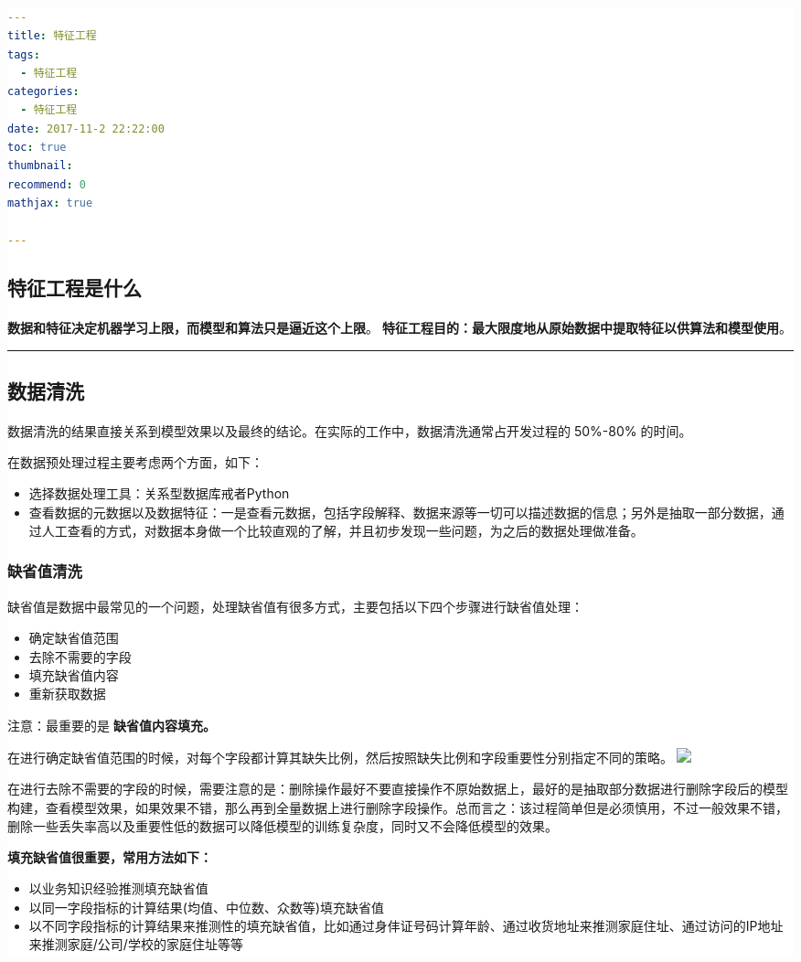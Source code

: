 ```yaml
---
title: 特征工程
tags:
  - 特征工程
categories:
  - 特征工程
date: 2017-11-2 22:22:00
toc: true
thumbnail: 
recommend: 0
mathjax: true

---
```


## 特征工程是什么
**数据和特征决定机器学习上限，而模型和算法只是逼近这个上限**。
**特征工程目的：最大限度地从原始数据中提取特征以供算法和模型使用**。

---

## 数据清洗
数据清洗的结果直接关系到模型效果以及最终的结论。在实际的工作中，数据清洗通常占开发过程的 50%-80% 的时间。

在数据预处理过程主要考虑两个方面，如下：
- 选择数据处理工具：关系型数据库戒者Python
- 查看数据的元数据以及数据特征：一是查看元数据，包括字段解释、数据来源等一切可以描述数据的信息；另外是抽取一部分数据，通过人工查看的方式，对数据本身做一个比较直观的了解，并且初步发现一些问题，为之后的数据处理做准备。


### 缺省值清洗
缺省值是数据中最常见的一个问题，处理缺省值有很多方式，主要包括以下四个步骤进行缺省值处理：
- 确定缺省值范围
- 去除不需要的字段
- 填充缺省值内容
- 重新获取数据

注意：最重要的是 **缺省值内容填充。**




在进行确定缺省值范围的时候，对每个字段都计算其缺失比例，然后按照缺失比例和字段重要性分别指定不同的策略。
![](https://hexo-blog-wasim.oss-cn-shenzhen.aliyuncs.com/%E6%9C%BA%E5%99%A8%E5%AD%A6%E4%B9%A0%EF%BC%88%E4%B9%9D%EF%BC%89%EF%BC%9A%E7%89%B9%E5%BE%81%E5%B7%A5%E7%A8%8B/20180523141349.png)

在进行去除不需要的字段的时候，需要注意的是：删除操作最好不要直接操作不原始数据上，最好的是抽取部分数据进行删除字段后的模型构建，查看模型效果，如果效果不错，那么再到全量数据上进行删除字段操作。总而言之：该过程简单但是必须慎用，不过一般效果不错，删除一些丢失率高以及重要性低的数据可以降低模型的训练复杂度，同时又不会降低模型的效果。


**填充缺省值很重要，常用方法如下：**
- 以业务知识经验推测填充缺省值
- 以同一字段指标的计算结果(均值、中位数、众数等)填充缺省值
- 以不同字段指标的计算结果来推测性的填充缺省值，比如通过身仹证号码计算年龄、通过收货地址来推测家庭住址、通过访问的IP地址来推测家庭/公司/学校的家庭住址等等
